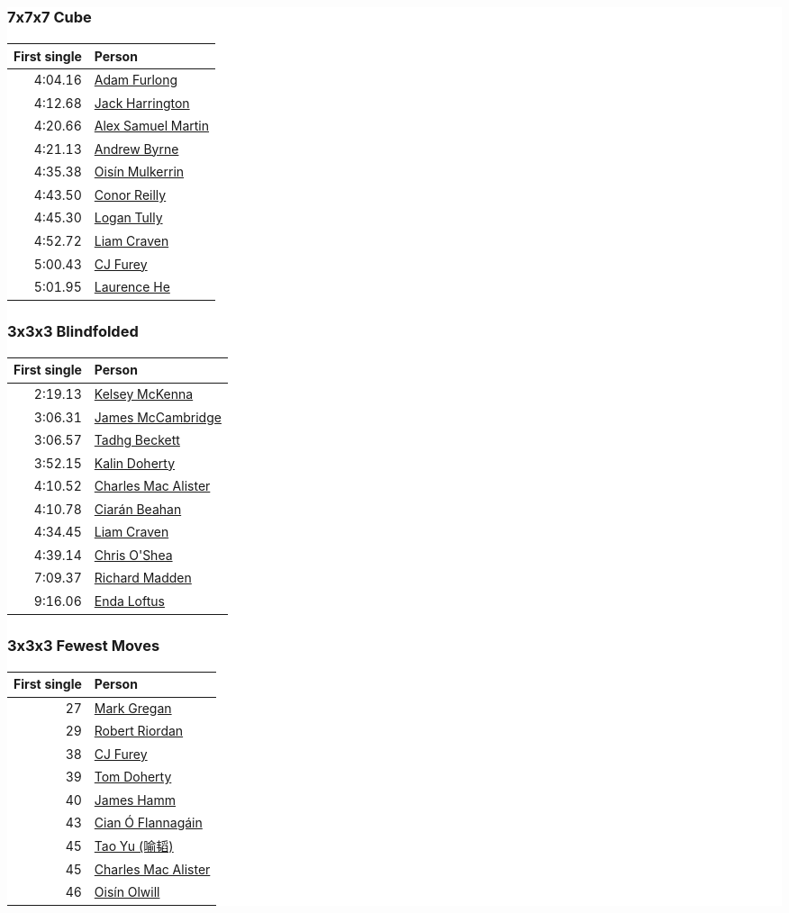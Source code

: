 ### 7x7x7 Cube

| First single | Person |
| ---: | :--- |
| 4:04.16 | [Adam Furlong](https://www.worldcubeassociation.org/persons/2019FURL04) |
| 4:12.68 | [Jack Harrington](https://www.worldcubeassociation.org/persons/2021HARR07) |
| 4:20.66 | [Alex Samuel Martin](https://www.worldcubeassociation.org/persons/2023MARA10) |
| 4:21.13 | [Andrew Byrne](https://www.worldcubeassociation.org/persons/2019BYRN01) |
| 4:35.38 | [Oisín Mulkerrin](https://www.worldcubeassociation.org/persons/2023MULK01) |
| 4:43.50 | [Conor Reilly](https://www.worldcubeassociation.org/persons/2022REIL01) |
| 4:45.30 | [Logan Tully](https://www.worldcubeassociation.org/persons/2022TULL02) |
| 4:52.72 | [Liam Craven](https://www.worldcubeassociation.org/persons/2017CRAV01) |
| 5:00.43 | [CJ Furey](https://www.worldcubeassociation.org/persons/2022FURE01) |
| 5:01.95 | [Laurence He](https://www.worldcubeassociation.org/persons/2017HELO01) |

### 3x3x3 Blindfolded

| First single | Person |
| ---: | :--- |
| 2:19.13 | [Kelsey McKenna](https://www.worldcubeassociation.org/persons/2012MCKE01) |
| 3:06.31 | [James McCambridge](https://www.worldcubeassociation.org/persons/2019MCCA09) |
| 3:06.57 | [Tadhg Beckett](https://www.worldcubeassociation.org/persons/2023BECK20) |
| 3:52.15 | [Kalin Doherty](https://www.worldcubeassociation.org/persons/2021DOHE02) |
| 4:10.52 | [Charles Mac Alister](https://www.worldcubeassociation.org/persons/2022ALIS02) |
| 4:10.78 | [Ciarán Beahan](https://www.worldcubeassociation.org/persons/2012BEAH01) |
| 4:34.45 | [Liam Craven](https://www.worldcubeassociation.org/persons/2017CRAV01) |
| 4:39.14 | [Chris O'Shea](https://www.worldcubeassociation.org/persons/2022OSHE02) |
| 7:09.37 | [Richard Madden](https://www.worldcubeassociation.org/persons/2017MADD04) |
| 9:16.06 | [Enda Loftus](https://www.worldcubeassociation.org/persons/2021LOFT01) |

### 3x3x3 Fewest Moves

| First single | Person |
| ---: | :--- |
| 27 | [Mark Gregan](https://www.worldcubeassociation.org/persons/2019GREG04) |
| 29 | [Robert Riordan](https://www.worldcubeassociation.org/persons/2016RIOR01) |
| 38 | [CJ Furey](https://www.worldcubeassociation.org/persons/2022FURE01) |
| 39 | [Tom Doherty](https://www.worldcubeassociation.org/persons/2017DOHE01) |
| 40 | [James Hamm](https://www.worldcubeassociation.org/persons/2012HAMM01) |
| 43 | [Cian Ó Flannagáin](https://www.worldcubeassociation.org/persons/2021OFLA01) |
| 45 | [Tao Yu (喻韬)](https://www.worldcubeassociation.org/persons/2012YUTA01) |
| 45 | [Charles Mac Alister](https://www.worldcubeassociation.org/persons/2022ALIS02) |
| 46 | [Oisín Olwill](https://www.worldcubeassociation.org/persons/2023OLWI01) |